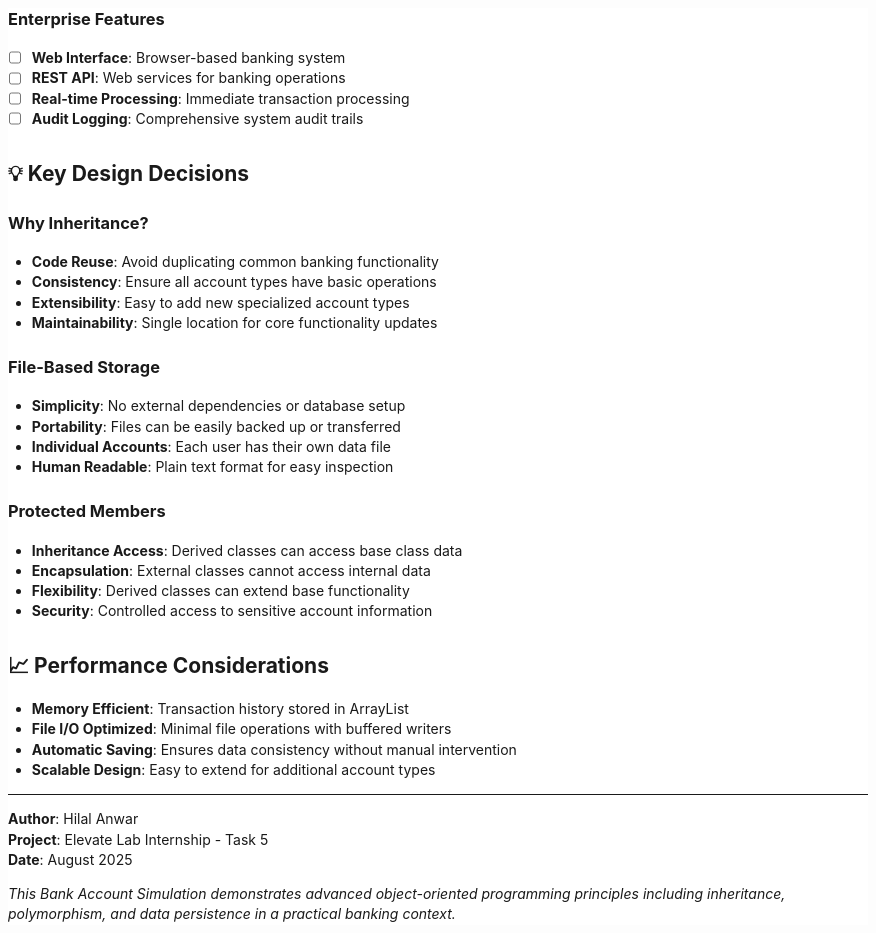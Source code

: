 ### Enterprise Features
- [ ] **Web Interface**: Browser-based banking system
- [ ] **REST API**: Web services for banking operations
- [ ] **Real-time Processing**: Immediate transaction processing
- [ ] **Audit Logging**: Comprehensive system audit trails

## 💡 Key Design Decisions

### Why Inheritance?
- **Code Reuse**: Avoid duplicating common banking functionality
- **Consistency**: Ensure all account types have basic operations
- **Extensibility**: Easy to add new specialized account types
- **Maintainability**: Single location for core functionality updates

### File-Based Storage
- **Simplicity**: No external dependencies or database setup
- **Portability**: Files can be easily backed up or transferred
- **Individual Accounts**: Each user has their own data file
- **Human Readable**: Plain text format for easy inspection

### Protected Members
- **Inheritance Access**: Derived classes can access base class data
- **Encapsulation**: External classes cannot access internal data
- **Flexibility**: Derived classes can extend base functionality
- **Security**: Controlled access to sensitive account information

## 📈 Performance Considerations

- **Memory Efficient**: Transaction history stored in ArrayList
- **File I/O Optimized**: Minimal file operations with buffered writers
- **Automatic Saving**: Ensures data consistency without manual intervention
- **Scalable Design**: Easy to extend for additional account types

---

**Author**: Hilal Anwar  
**Project**: Elevate Lab Internship - Task 5  
**Date**: August 2025  

*This Bank Account Simulation demonstrates advanced object-oriented programming principles including inheritance, polymorphism, and data persistence in a practical banking context.*
